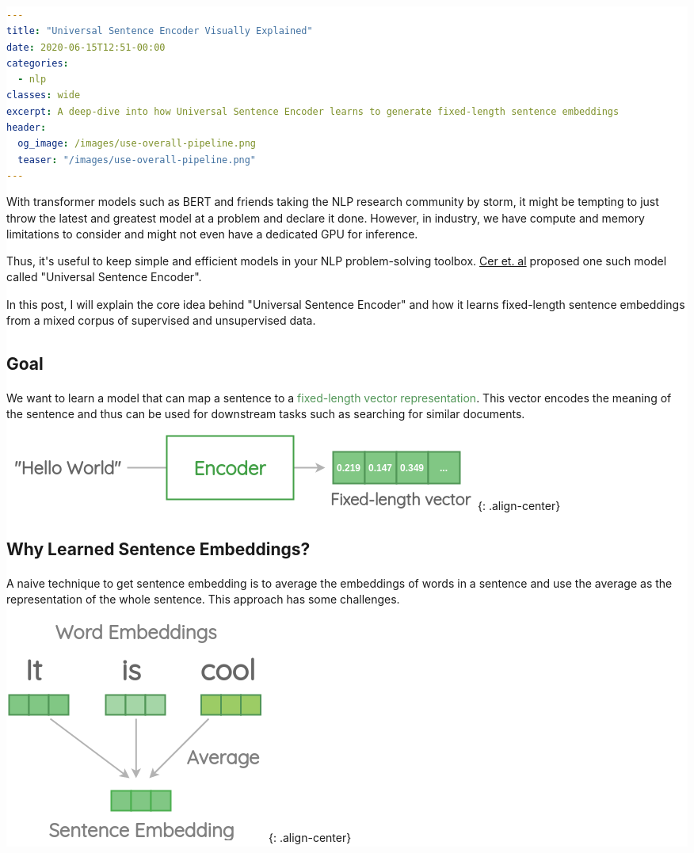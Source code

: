 ```yaml
---
title: "Universal Sentence Encoder Visually Explained"
date: 2020-06-15T12:51-00:00
categories:
  - nlp
classes: wide
excerpt: A deep-dive into how Universal Sentence Encoder learns to generate fixed-length sentence embeddings  
header:
  og_image: /images/use-overall-pipeline.png
  teaser: "/images/use-overall-pipeline.png"
---
```


With transformer models such as BERT and friends taking the NLP research community by storm, it might be tempting to just throw the latest and greatest model at a problem and declare it done. However, in industry, we have compute and memory limitations to consider and might not even have a dedicated GPU for inference.  

Thus, it's useful to keep simple and efficient models in your NLP problem-solving toolbox. [Cer et. al](https://arxiv.org/abs/1803.11175) proposed one such model called "Universal Sentence Encoder".  

In this post, I will explain the core idea behind "Universal Sentence Encoder" and how it learns fixed-length sentence embeddings from a mixed corpus of supervised and unsupervised data.  


## Goal
We want to learn a model that can map a sentence to a <span style="color: #519657;">fixed-length vector representation</span>. This vector encodes the meaning of the sentence and thus can be used for downstream tasks such as searching for similar documents.      

![Goal of Sentence Encoder](/images/use-goal.png){: .align-center}

## Why Learned Sentence Embeddings?    
A naive technique to get sentence embedding is to average the embeddings of words in a sentence and use the average as the representation of the whole sentence. This approach has some challenges.  

![Averaging Word Vectors to Get Sentence Embedding](/images/use-word-embedding-average.png){: .align-center}  
